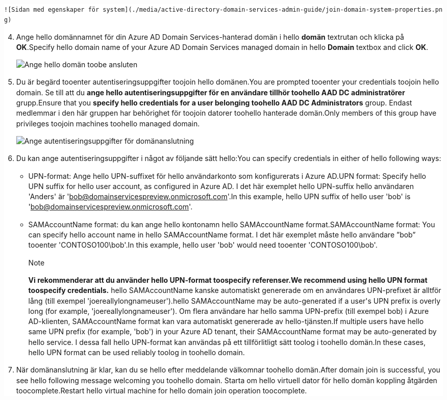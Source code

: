     ![Sidan med egenskaper för system](./media/active-directory-domain-services-admin-guide/join-domain-system-properties.png)
4. <span data-ttu-id="d0962-157">Ange hello domännamnet för din Azure AD Domain Services-hanterad domän i hello **domän** textrutan och klicka på **OK**.</span><span class="sxs-lookup"><span data-stu-id="d0962-157">Specify hello domain name of your Azure AD Domain Services managed domain in hello **Domain** textbox and click **OK**.</span></span>

    ![Ange hello domän toobe ansluten](./media/active-directory-domain-services-admin-guide/join-domain-system-properties-specify-domain.png)
5. <span data-ttu-id="d0962-159">Du är begärd tooenter autentiseringsuppgifter toojoin hello domänen.</span><span class="sxs-lookup"><span data-stu-id="d0962-159">You are prompted tooenter your credentials toojoin hello domain.</span></span> <span data-ttu-id="d0962-160">Se till att du **ange hello autentiseringsuppgifter för en användare tillhör toohello AAD DC administratörer** grupp.</span><span class="sxs-lookup"><span data-stu-id="d0962-160">Ensure that you **specify hello credentials for a user belonging toohello AAD DC Administrators** group.</span></span> <span data-ttu-id="d0962-161">Endast medlemmar i den här gruppen har behörighet för toojoin datorer toohello hanterade domän.</span><span class="sxs-lookup"><span data-stu-id="d0962-161">Only members of this group have privileges toojoin machines toohello managed domain.</span></span>

    ![Ange autentiseringsuppgifter för domänanslutning](./media/active-directory-domain-services-admin-guide/join-domain-system-properties-specify-credentials.png)
6. <span data-ttu-id="d0962-163">Du kan ange autentiseringsuppgifter i något av följande sätt hello:</span><span class="sxs-lookup"><span data-stu-id="d0962-163">You can specify credentials in either of hello following ways:</span></span>

   * <span data-ttu-id="d0962-164">UPN-format: Ange hello UPN-suffixet för hello användarkonto som konfigurerats i Azure AD.</span><span class="sxs-lookup"><span data-stu-id="d0962-164">UPN format: Specify hello UPN suffix for hello user account, as configured in Azure AD.</span></span> <span data-ttu-id="d0962-165">I det här exemplet hello UPN-suffix hello användaren 'Anders' är 'bob@domainservicespreview.onmicrosoft.com'.</span><span class="sxs-lookup"><span data-stu-id="d0962-165">In this example, hello UPN suffix of hello user 'bob' is 'bob@domainservicespreview.onmicrosoft.com'.</span></span>
   * <span data-ttu-id="d0962-166">SAMAccountName format: du kan ange hello kontonamn hello SAMAccountName format.</span><span class="sxs-lookup"><span data-stu-id="d0962-166">SAMAccountName format: You can specify hello account name in hello SAMAccountName format.</span></span> <span data-ttu-id="d0962-167">I det här exemplet måste hello användare ”bob” tooenter 'CONTOSO100\bob'.</span><span class="sxs-lookup"><span data-stu-id="d0962-167">In this example, hello user 'bob' would need tooenter 'CONTOSO100\bob'.</span></span>

     > [!NOTE]
     > <span data-ttu-id="d0962-168">**Vi rekommenderar att du använder hello UPN-format toospecify referenser.**</span><span class="sxs-lookup"><span data-stu-id="d0962-168">**We recommend using hello UPN format toospecify credentials.**</span></span> <span data-ttu-id="d0962-169">hello SAMAccountName kanske automatiskt genererade om en användares UPN-prefixet är alltför lång (till exempel 'joereallylongnameuser').</span><span class="sxs-lookup"><span data-stu-id="d0962-169">hello SAMAccountName may be auto-generated if a user's UPN prefix is overly long (for example, 'joereallylongnameuser').</span></span> <span data-ttu-id="d0962-170">Om flera användare har hello samma UPN-prefix (till exempel bob) i Azure AD-klienten, SAMAccountName format kan vara automatiskt genererade av hello-tjänsten.</span><span class="sxs-lookup"><span data-stu-id="d0962-170">If multiple users have hello same UPN prefix (for example, 'bob') in your Azure AD tenant, their SAMAccountName format may be auto-generated by hello service.</span></span> <span data-ttu-id="d0962-171">I dessa fall hello UPN-format kan användas på ett tillförlitligt sätt toolog i toohello domän.</span><span class="sxs-lookup"><span data-stu-id="d0962-171">In these cases, hello UPN format can be used reliably toolog in toohello domain.</span></span>
     >
     >
7. <span data-ttu-id="d0962-172">När domänanslutning är klar, kan du se hello efter meddelande välkomnar toohello domän.</span><span class="sxs-lookup"><span data-stu-id="d0962-172">After domain join is successful, you see hello following message welcoming you toohello domain.</span></span> <span data-ttu-id="d0962-173">Starta om hello virtuell dator för hello domän koppling åtgärden toocomplete.</span><span class="sxs-lookup"><span data-stu-id="d0962-173">Restart hello virtual machine for hello domain join operation toocomplete.</span></span>
